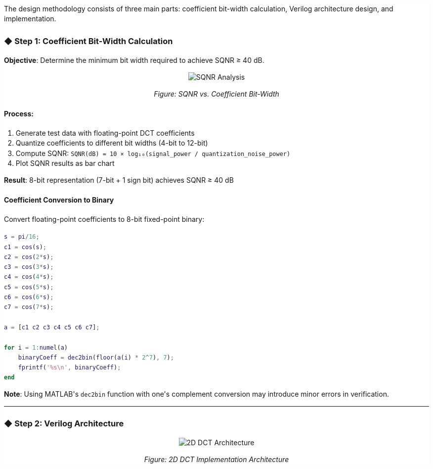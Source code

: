 The design methodology consists of three main parts: coefficient bit-width calculation, Verilog architecture design, and implementation.

### ◆ Step 1: Coefficient Bit-Width Calculation

**Objective**: Determine the minimum bit width required to achieve SQNR ≥ 40 dB.

<div align="center">
  <img src="media/sqnr_analysis.png" alt="SQNR Analysis" width="600"/>
  <p><i>Figure: SQNR vs. Coefficient Bit-Width</i></p>
</div>

#### Process:
1. Generate test data with floating-point DCT coefficients
2. Quantize coefficients to different bit widths (4-bit to 12-bit)
3. Compute SQNR: `SQNR(dB) = 10 × log₁₀(signal_power / quantization_noise_power)`
4. Plot SQNR results as bar chart

**Result**: 8-bit representation (7-bit + 1 sign bit) achieves SQNR ≥ 40 dB

#### Coefficient Conversion to Binary

Convert floating-point coefficients to 8-bit fixed-point binary:
```matlab
s = pi/16;
c1 = cos(s);
c2 = cos(2*s);
c3 = cos(3*s);
c4 = cos(4*s);
c5 = cos(5*s);
c6 = cos(6*s);
c7 = cos(7*s);

a = [c1 c2 c3 c4 c5 c6 c7];

for i = 1:numel(a)
    binaryCoeff = dec2bin(floor(a(i) * 2^7), 7);
    fprintf('%s\n', binaryCoeff);
end
```

**Note**: Using MATLAB's `dec2bin` function with one's complement conversion may introduce minor errors in verification.

---

### ◆ Step 2: Verilog Architecture

<div align="center">
  <img src="media/2d_dct_architecture.png" alt="2D DCT Architecture" width="600"/>
  <p><i>Figure: 2D DCT Implementation Architecture</i></p>
</div>
